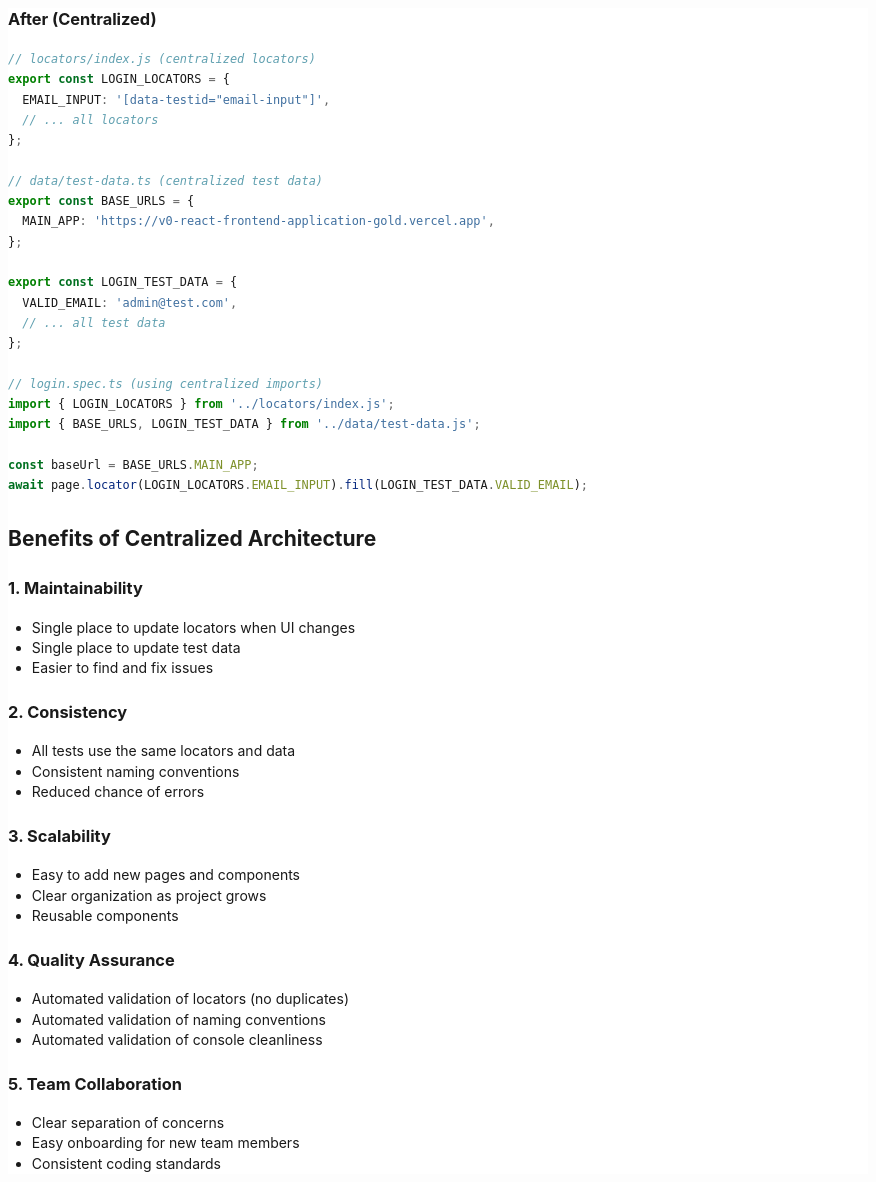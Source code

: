 ### After (Centralized)
```typescript
// locators/index.js (centralized locators)
export const LOGIN_LOCATORS = {
  EMAIL_INPUT: '[data-testid="email-input"]',
  // ... all locators
};

// data/test-data.ts (centralized test data)
export const BASE_URLS = {
  MAIN_APP: 'https://v0-react-frontend-application-gold.vercel.app',
};

export const LOGIN_TEST_DATA = {
  VALID_EMAIL: 'admin@test.com',
  // ... all test data
};

// login.spec.ts (using centralized imports)
import { LOGIN_LOCATORS } from '../locators/index.js';
import { BASE_URLS, LOGIN_TEST_DATA } from '../data/test-data.js';

const baseUrl = BASE_URLS.MAIN_APP;
await page.locator(LOGIN_LOCATORS.EMAIL_INPUT).fill(LOGIN_TEST_DATA.VALID_EMAIL);
```

## Benefits of Centralized Architecture

### 1. **Maintainability**
- Single place to update locators when UI changes
- Single place to update test data
- Easier to find and fix issues

### 2. **Consistency**
- All tests use the same locators and data
- Consistent naming conventions
- Reduced chance of errors

### 3. **Scalability**
- Easy to add new pages and components
- Clear organization as project grows
- Reusable components

### 4. **Quality Assurance**
- Automated validation of locators (no duplicates)
- Automated validation of naming conventions
- Automated validation of console cleanliness

### 5. **Team Collaboration**
- Clear separation of concerns
- Easy onboarding for new team members
- Consistent coding standards
